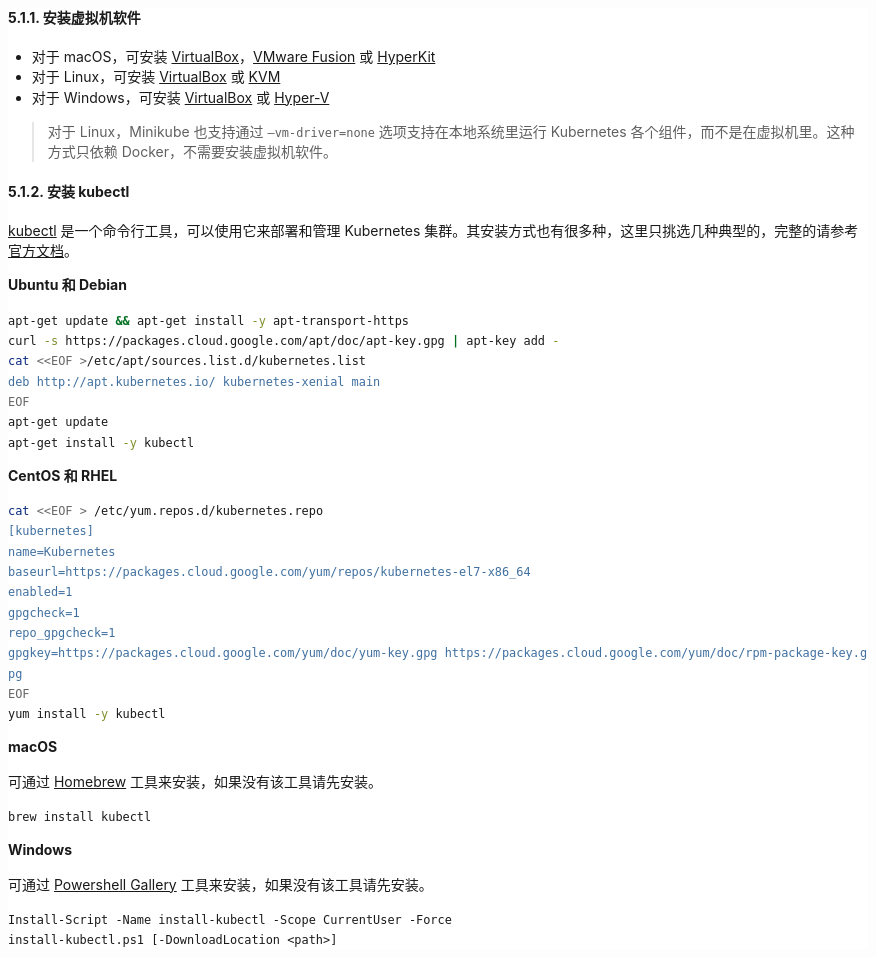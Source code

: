 #### 5.1.1. 安装虚拟机软件

- 对于 macOS，可安装 [VirtualBox](https://www.virtualbox.org/wiki/Downloads)，[VMware Fusion](https://www.vmware.com/products/fusion) 或 [HyperKit](https://github.com/moby/hyperkit)
- 对于 Linux，可安装 [VirtualBox](https://www.virtualbox.org/wiki/Downloads) 或 [KVM](http://www.linux-kvm.org/)
- 对于 Windows，可安装 [VirtualBox](https://www.virtualbox.org/wiki/Downloads) 或 [Hyper-V](https://msdn.microsoft.com/en-us/virtualization/hyperv_on_windows/quick_start/walkthrough_install)

> 对于 Linux，Minikube 也支持通过 `–vm-driver=none` 选项支持在本地系统里运行 Kubernetes 各个组件，而不是在虚拟机里。这种方式只依赖 Docker，不需要安装虚拟机软件。

#### 5.1.2. 安装 kubectl

[kubectl](https://kubernetes.io/docs/user-guide/kubectl/) 是一个命令行工具，可以使用它来部署和管理 Kubernetes 集群。其安装方式也有很多种，这里只挑选几种典型的，完整的请参考 [官方文档](https://kubernetes.io/docs/tasks/tools/install-kubectl/)。

**Ubuntu 和 Debian**

```bash
apt-get update && apt-get install -y apt-transport-https
curl -s https://packages.cloud.google.com/apt/doc/apt-key.gpg | apt-key add -
cat <<EOF >/etc/apt/sources.list.d/kubernetes.list
deb http://apt.kubernetes.io/ kubernetes-xenial main
EOF
apt-get update
apt-get install -y kubectl
```

**CentOS 和 RHEL**

```bash
cat <<EOF > /etc/yum.repos.d/kubernetes.repo
[kubernetes]
name=Kubernetes
baseurl=https://packages.cloud.google.com/yum/repos/kubernetes-el7-x86_64
enabled=1
gpgcheck=1
repo_gpgcheck=1
gpgkey=https://packages.cloud.google.com/yum/doc/yum-key.gpg https://packages.cloud.google.com/yum/doc/rpm-package-key.gpg
EOF
yum install -y kubectl
```

**macOS**

可通过 [Homebrew](https://brew.sh/) 工具来安装，如果没有该工具请先安装。

```bash
brew install kubectl
```

**Windows**

可通过 [Powershell Gallery](https://www.powershellgallery.com/) 工具来安装，如果没有该工具请先安装。

```
Install-Script -Name install-kubectl -Scope CurrentUser -Force
install-kubectl.ps1 [-DownloadLocation <path>]
```
